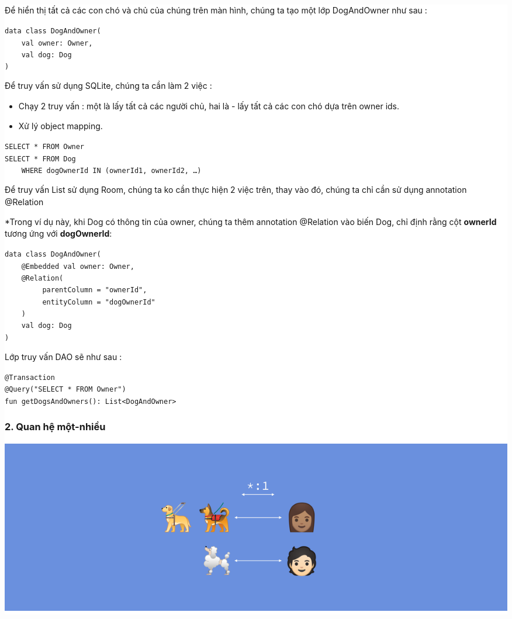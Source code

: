 Để hiển thị tất cả các con chó và chủ của chúng trên màn hình, chúng ta tạo một lớp DogAndOwner như sau :

```
data class DogAndOwner(
    val owner: Owner,
    val dog: Dog
)
```

Để truy vấn sử dụng SQLite, chúng ta cần làm 2 việc :

-   Chạy 2 truy vấn : một là lấy tất cả các người chủ, hai là - lấy tất cả các con chó dựa trên owner ids.

-   Xử lý object mapping.

```
SELECT * FROM Owner
SELECT * FROM Dog
    WHERE dogOwnerId IN (ownerId1, ownerId2, …)
```

Để truy vấn List<DogAndOwner> sử dụng Room, chúng ta ko cần thực hiện 2 việc trên, thay vào đó, chúng ta chỉ cần sử dụng annotation @Relation

*Trong ví dụ này, khi Dog có thông tin của owner, chúng ta thêm annotation @Relation vào biến Dog, chỉ định rằng cột **ownerId** tương ứng với **dogOwnerId**:

```
data class DogAndOwner(
    @Embedded val owner: Owner,
    @Relation(
         parentColumn = "ownerId",
         entityColumn = "dogOwnerId"
    )
    val dog: Dog
)
```

Lớp truy vấn DAO sẽ như sau :

```
@Transaction
@Query("SELECT * FROM Owner")
fun getDogsAndOwners(): List<DogAndOwner>
```

### 2. Quan hệ một-nhiều

![alt text](image-2.png)
